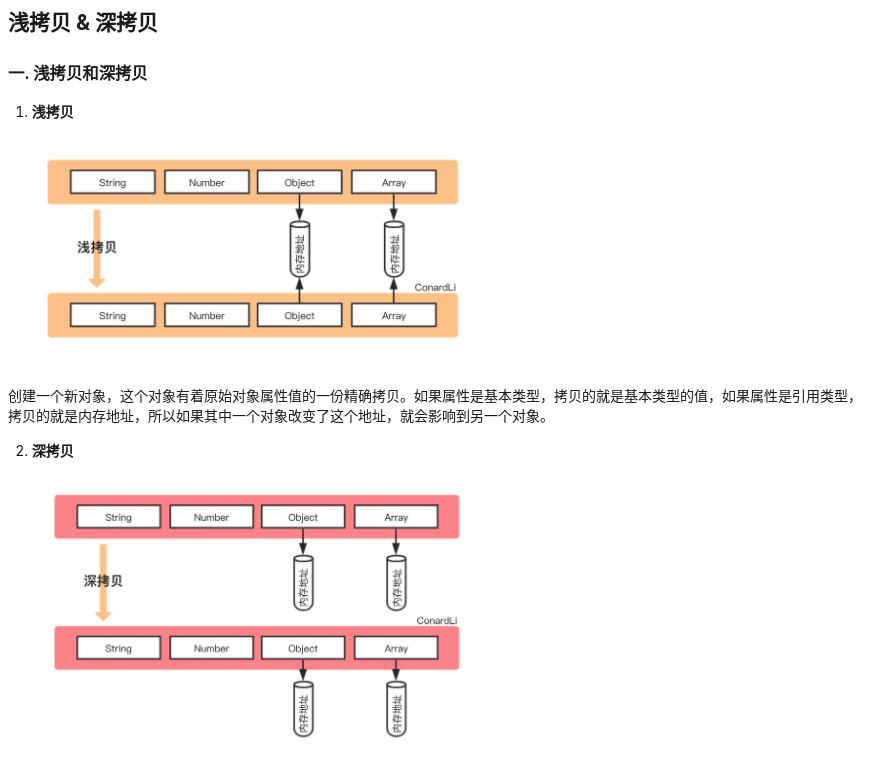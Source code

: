 ## 浅拷贝 & 深拷贝

### 一. 浅拷贝和深拷贝
1. **浅拷贝**
<img src="./images/DeepClone/01.png" width="500" />

创建一个新对象，这个对象有着原始对象属性值的一份精确拷贝。如果属性是基本类型，拷贝的就是基本类型的值，如果属性是引用类型，拷贝的就是内存地址，所以如果其中一个对象改变了这个地址，就会影响到另一个对象。

2. **深拷贝**
<img src="./images/DeepClone/02.png" width="500" />
